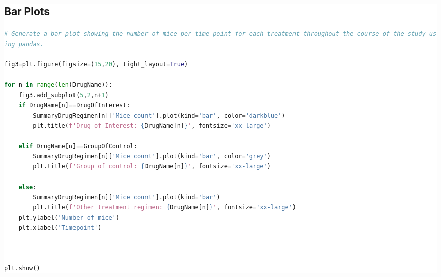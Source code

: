             
    


```python

```

## Bar Plots


```python
# Generate a bar plot showing the number of mice per time point for each treatment throughout the course of the study using pandas. 

fig3=plt.figure(figsize=(15,20), tight_layout=True)

for n in range(len(DrugName)):
    fig3.add_subplot(5,2,n+1)
    if DrugName[n]==DrugOfInterest:
        SummaryDrugRegimen[n]['Mice count'].plot(kind='bar', color='darkblue')
        plt.title(f'Drug of Interest: {DrugName[n]}', fontsize='xx-large')
    
    elif DrugName[n]==GroupOfControl:
        SummaryDrugRegimen[n]['Mice count'].plot(kind='bar', color='grey')
        plt.title(f'Group of control: {DrugName[n]}', fontsize='xx-large')    
    
    else:
        SummaryDrugRegimen[n]['Mice count'].plot(kind='bar')
        plt.title(f'Other treatment regimen: {DrugName[n]}', fontsize='xx-large')        
    plt.ylabel('Number of mice')
    plt.xlabel('Timepoint')

    

plt.show()

```


    